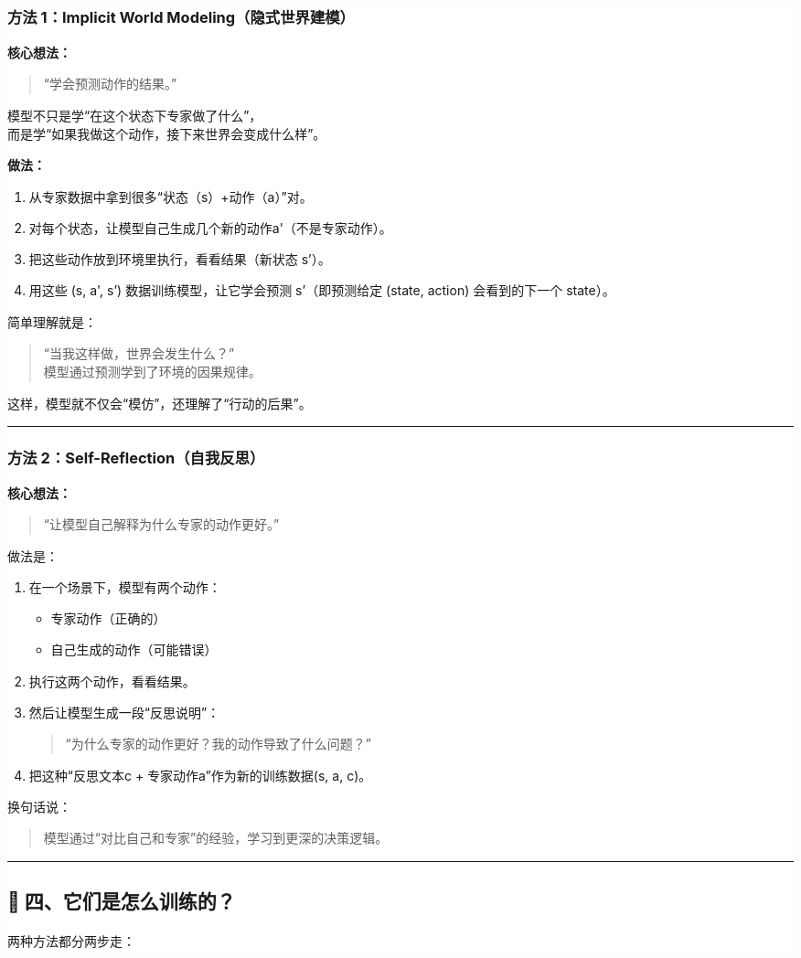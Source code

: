 ### 方法 1：Implicit World Modeling（隐式世界建模）

**核心想法：**

> “学会预测动作的结果。”

模型不只是学“在这个状态下专家做了什么”，  
而是学“如果我做这个动作，接下来世界会变成什么样”。

**做法：**

1. 从专家数据中拿到很多“状态（s）+动作（a）”对。
    
2. 对每个状态，让模型自己生成几个新的动作a'（不是专家动作）。
    
3. 把这些动作放到环境里执行，看看结果（新状态 s’）。
    
4. 用这些 (s, a', s’) 数据训练模型，让它学会预测 s’（即预测给定 (state, action) 会看到的下一个 state）。
    

简单理解就是：

> “当我这样做，世界会发生什么？”  
> 模型通过预测学到了环境的因果规律。

这样，模型就不仅会“模仿”，还理解了“行动的后果”。

---

### 方法 2：Self-Reflection（自我反思）

**核心想法：**

> “让模型自己解释为什么专家的动作更好。”

做法是：

1. 在一个场景下，模型有两个动作：
    
    - 专家动作（正确的）
        
    - 自己生成的动作（可能错误）
        
2. 执行这两个动作，看看结果。
    
3. 然后让模型生成一段“反思说明”：
    
    > “为什么专家的动作更好？我的动作导致了什么问题？”
    
1. 把这种“反思文本c + 专家动作a”作为新的训练数据(s, a, c)。
    

换句话说：

> 模型通过“对比自己和专家”的经验，学习到更深的决策逻辑。

---

## 🧩 四、它们是怎么训练的？


两种方法都分两步走：
